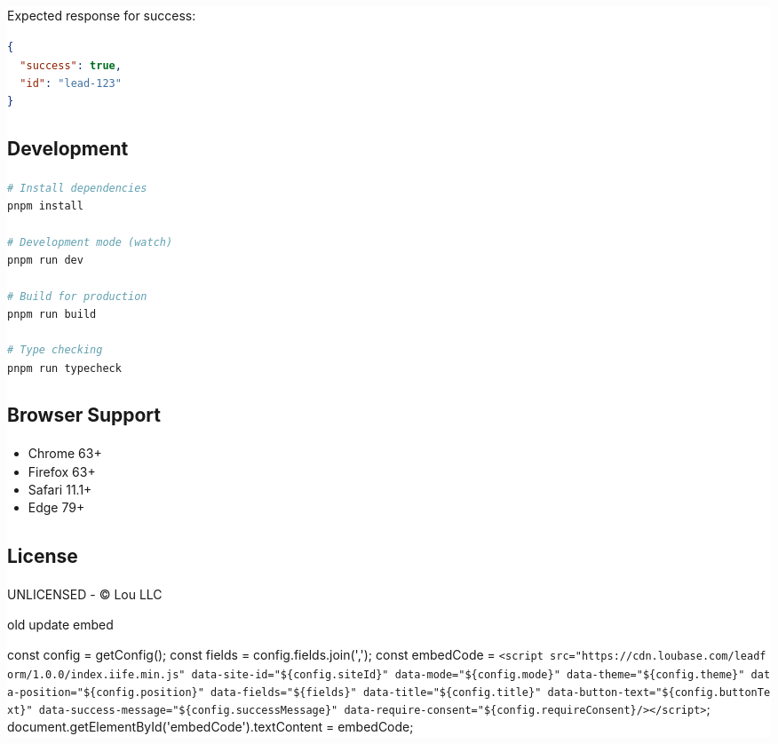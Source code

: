 Expected response for success:

```json
{
  "success": true,
  "id": "lead-123"
}
```

## Development

```bash
# Install dependencies
pnpm install

# Development mode (watch)
pnpm run dev

# Build for production
pnpm run build

# Type checking
pnpm run typecheck
```

## Browser Support

- Chrome 63+
- Firefox 63+
- Safari 11.1+
- Edge 79+

## License

UNLICENSED - © Lou LLC


old update embed

const config = getConfig();
            const fields = config.fields.join(',');
            const embedCode = `<script src="https://cdn.loubase.com/leadform/1.0.0/index.iife.min.js" data-site-id="${config.siteId}" data-mode="${config.mode}" data-theme="${config.theme}" data-position="${config.position}" data-fields="${fields}" data-title="${config.title}" data-button-text="${config.buttonText}" data-success-message="${config.successMessage}" data-require-consent="${config.requireConsent}/></script>`;
            document.getElementById('embedCode').textContent = embedCode;

